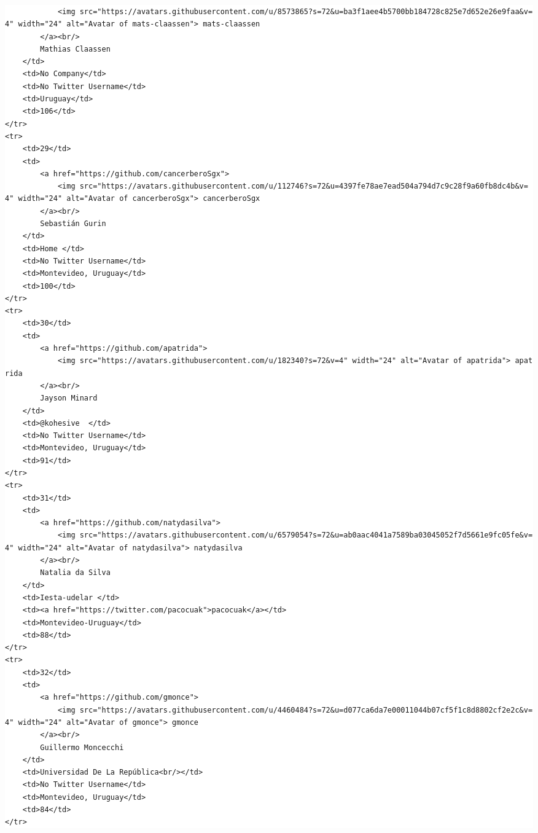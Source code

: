 				<img src="https://avatars.githubusercontent.com/u/8573865?s=72&u=ba3f1aee4b5700bb184728c825e7d652e26e9faa&v=4" width="24" alt="Avatar of mats-claassen"> mats-claassen
			</a><br/>
			Mathias Claassen
		</td>
		<td>No Company</td>
		<td>No Twitter Username</td>
		<td>Uruguay</td>
		<td>106</td>
	</tr>
	<tr>
		<td>29</td>
		<td>
			<a href="https://github.com/cancerberoSgx">
				<img src="https://avatars.githubusercontent.com/u/112746?s=72&u=4397fe78ae7ead504a794d7c9c28f9a60fb8dc4b&v=4" width="24" alt="Avatar of cancerberoSgx"> cancerberoSgx
			</a><br/>
			Sebastián Gurin
		</td>
		<td>Home </td>
		<td>No Twitter Username</td>
		<td>Montevideo, Uruguay</td>
		<td>100</td>
	</tr>
	<tr>
		<td>30</td>
		<td>
			<a href="https://github.com/apatrida">
				<img src="https://avatars.githubusercontent.com/u/182340?s=72&v=4" width="24" alt="Avatar of apatrida"> apatrida
			</a><br/>
			Jayson Minard
		</td>
		<td>@kohesive  </td>
		<td>No Twitter Username</td>
		<td>Montevideo, Uruguay</td>
		<td>91</td>
	</tr>
	<tr>
		<td>31</td>
		<td>
			<a href="https://github.com/natydasilva">
				<img src="https://avatars.githubusercontent.com/u/6579054?s=72&u=ab0aac4041a7589ba03045052f7d5661e9fc05fe&v=4" width="24" alt="Avatar of natydasilva"> natydasilva
			</a><br/>
			Natalia da Silva
		</td>
		<td>Iesta-udelar </td>
		<td><a href="https://twitter.com/pacocuak">pacocuak</a></td>
		<td>Montevideo-Uruguay</td>
		<td>88</td>
	</tr>
	<tr>
		<td>32</td>
		<td>
			<a href="https://github.com/gmonce">
				<img src="https://avatars.githubusercontent.com/u/4460484?s=72&u=d077ca6da7e00011044b07cf5f1c8d8802cf2e2c&v=4" width="24" alt="Avatar of gmonce"> gmonce
			</a><br/>
			Guillermo Moncecchi
		</td>
		<td>Universidad De La República<br/></td>
		<td>No Twitter Username</td>
		<td>Montevideo, Uruguay</td>
		<td>84</td>
	</tr>